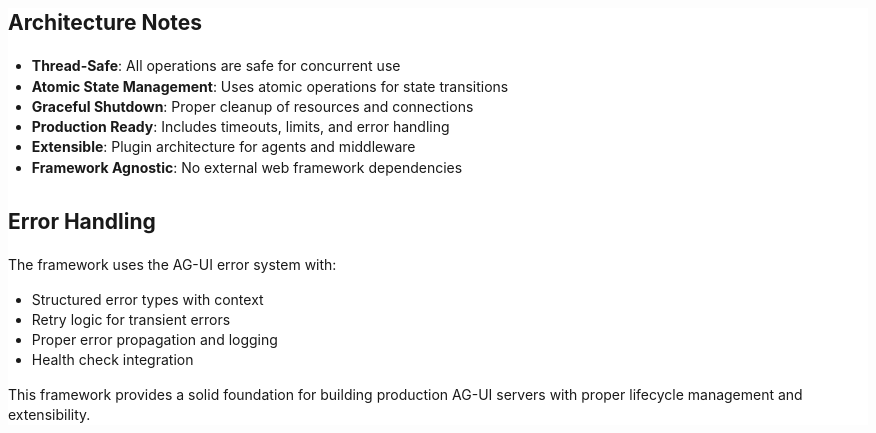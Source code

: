 ## Architecture Notes

- **Thread-Safe**: All operations are safe for concurrent use
- **Atomic State Management**: Uses atomic operations for state transitions
- **Graceful Shutdown**: Proper cleanup of resources and connections
- **Production Ready**: Includes timeouts, limits, and error handling
- **Extensible**: Plugin architecture for agents and middleware
- **Framework Agnostic**: No external web framework dependencies

## Error Handling

The framework uses the AG-UI error system with:
- Structured error types with context
- Retry logic for transient errors
- Proper error propagation and logging
- Health check integration

This framework provides a solid foundation for building production AG-UI servers with proper lifecycle management and extensibility.